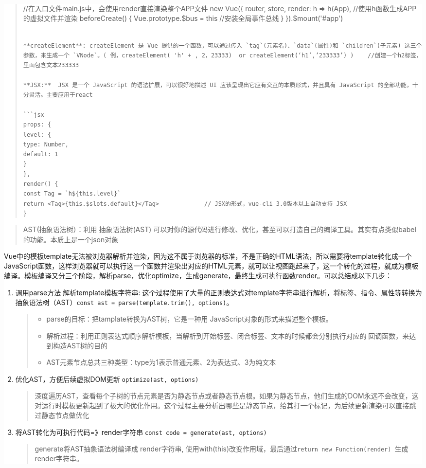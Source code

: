 >
>
>//在入口文件main.js中，会使用render直接渲染整个APP文件
>new Vue({
>  router,
>  store,
>  render: h => h(App),      //使用h函数生成APP的虚拟文件并渲染
>  beforeCreate() {
>    Vue.prototype.$bus = this //安装全局事件总线
>  }
>}).$mount('#app')
>```
>
>**createElement**: createElement 是 Vue 提供的一个函数，可以通过传入 `tag`(元素名)、`data`(属性)和 `children`(子元素) 这三个参数，来生成一个 `VNode`。( 例，createElement( 'h' + , 2，23333)  or createElement(‘h1’,’233333’) )    //创建一个h2标签，里面包含文本233333
>
>**JSX:**  JSX 是一个 JavaScript 的语法扩展，可以很好地描述 UI 应该呈现出它应有交互的本质形式，并且具有 JavaScript 的全部功能，十分灵活。主要应用于react
>
>```jsx
>props: {
>level: {
>type: Number,
>default: 1
>}
>},
>render() {
>const Tag = `h${this.level}`
>return <Tag>{this.$slots.default}</Tag>             // JSX的形式，vue-cli 3.0版本以上自动支持 JSX
>}
>```

>AST(抽象语法树）：利用 抽象语法树(AST) 可以对你的源代码进行修改、优化，甚至可以打造自己的编译工具。其实有点类似babel的功能。本质上是一个json对象

Vue中的模板template无法被浏览器解析并渲染，因为这不属于浏览器的标准，不是正确的HTML语法，所以需要将template转化成一个JavaScript函数，这样浏览器就可以执行这一个函数并渲染出对应的HTML元素，就可以让视图跑起来了，这一个转化的过程，就成为模板编译。模板编译又分三个阶段，解析parse，优化optimize，生成generate，最终生成可执行函数render。可以总结成以下几步：

1. 调用parse方法 解析template模板字符串: 这个过程使用了大量的正则表达式对template字符串进行解析，将标签、指令、属性等转换为抽象语法树（AST）`const ast = parse(template.trim(), options)`。

   >- parse的目标：把tamplate转换为AST树，它是一种用 JavaScript对象的形式来描述整个模板。
   >
   >- 解析过程：利用正则表达式顺序解析模板，当解析到开始标签、闭合标签、文本的时候都会分别执行对应的 回调函数，来达到构造AST树的目的
   >- AST元素节点总共三种类型：type为1表示普通元素、2为表达式、3为纯文本

2. 优化AST，方便后续虚拟DOM更新     `optimize(ast, options)`

   >深度遍历AST，查看每个子树的节点元素是否为静态节点或者静态节点根。如果为静态节点，他们生成的DOM永远不会改变，这对运行时模板更新起到了极大的优化作用。这个过程主要分析出哪些是静态节点，给其打一个标记，为后续更新渲染可以直接跳过静态节点做优化
   
3. 将AST转化为可执行代码=》render字符串  `const code = generate(ast, options)`

   >generate将AST抽象语法树编译成 render字符串, 使用with(this)改变作用域，最后通过`return new Function(render) `生成render字符串。
